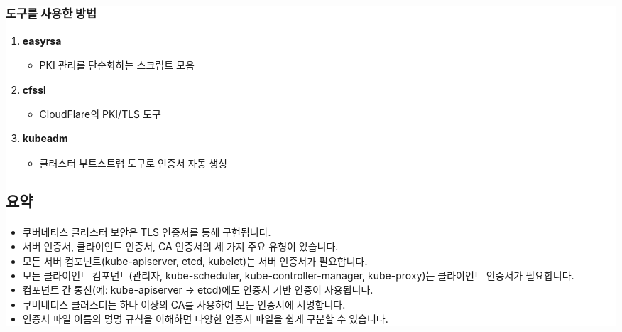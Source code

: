 ### 도구를 사용한 방법

1. **easyrsa**
    - PKI 관리를 단순화하는 스크립트 모음
    
2. **cfssl**
    - CloudFlare의 PKI/TLS 도구
    
3. **kubeadm**
    - 클러스터 부트스트랩 도구로 인증서 자동 생성

## 요약

- 쿠버네티스 클러스터 보안은 TLS 인증서를 통해 구현됩니다.
- 서버 인증서, 클라이언트 인증서, CA 인증서의 세 가지 주요 유형이 있습니다.
- 모든 서버 컴포넌트(kube-apiserver, etcd, kubelet)는 서버 인증서가 필요합니다.
- 모든 클라이언트 컴포넌트(관리자, kube-scheduler, kube-controller-manager, kube-proxy)는 클라이언트 인증서가 필요합니다.
- 컴포넌트 간 통신(예: kube-apiserver → etcd)에도 인증서 기반 인증이 사용됩니다.
- 쿠버네티스 클러스터는 하나 이상의 CA를 사용하여 모든 인증서에 서명합니다.
- 인증서 파일 이름의 명명 규칙을 이해하면 다양한 인증서 파일을 쉽게 구분할 수 있습니다.